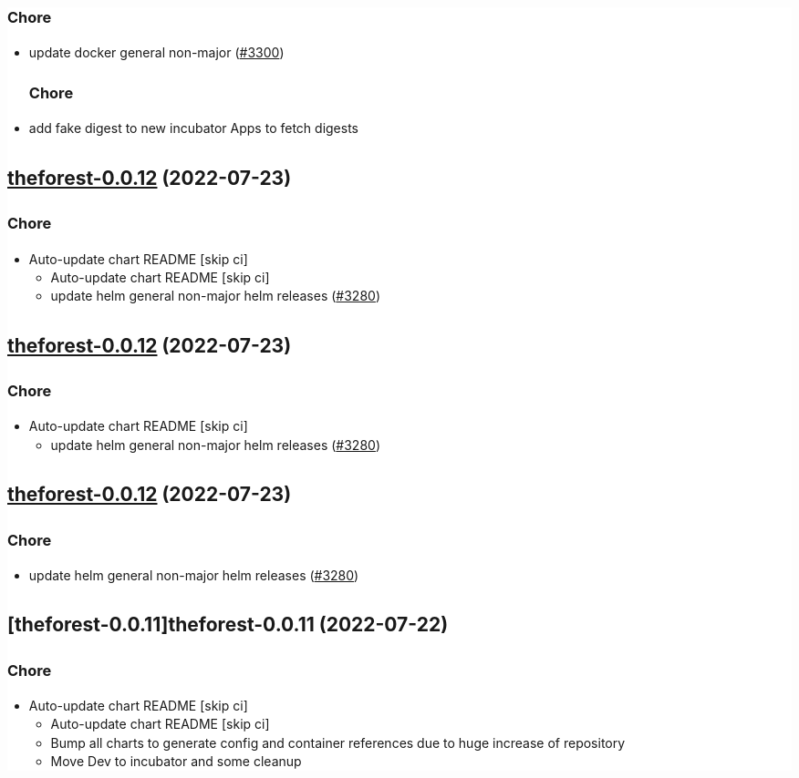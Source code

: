### Chore

- update docker general non-major ([#3300](https://github.com/truecharts/apps/issues/3300))

  ### Chore

- add fake digest to new incubator Apps to fetch digests




## [theforest-0.0.12](https://github.com/truecharts/apps/compare/theforest-0.0.11...theforest-0.0.12) (2022-07-23)

### Chore

- Auto-update chart README [skip ci]
  - Auto-update chart README [skip ci]
  - update helm general non-major helm releases ([#3280](https://github.com/truecharts/apps/issues/3280))




## [theforest-0.0.12](https://github.com/truecharts/apps/compare/theforest-0.0.11...theforest-0.0.12) (2022-07-23)

### Chore

- Auto-update chart README [skip ci]
  - update helm general non-major helm releases ([#3280](https://github.com/truecharts/apps/issues/3280))




## [theforest-0.0.12](https://github.com/truecharts/apps/compare/theforest-0.0.11...theforest-0.0.12) (2022-07-23)

### Chore

- update helm general non-major helm releases ([#3280](https://github.com/truecharts/apps/issues/3280))




## [theforest-0.0.11]theforest-0.0.11 (2022-07-22)

### Chore

- Auto-update chart README [skip ci]
  - Auto-update chart README [skip ci]
  - Bump all charts to generate config and container references due to huge increase of repository
  - Move Dev to incubator and some cleanup
